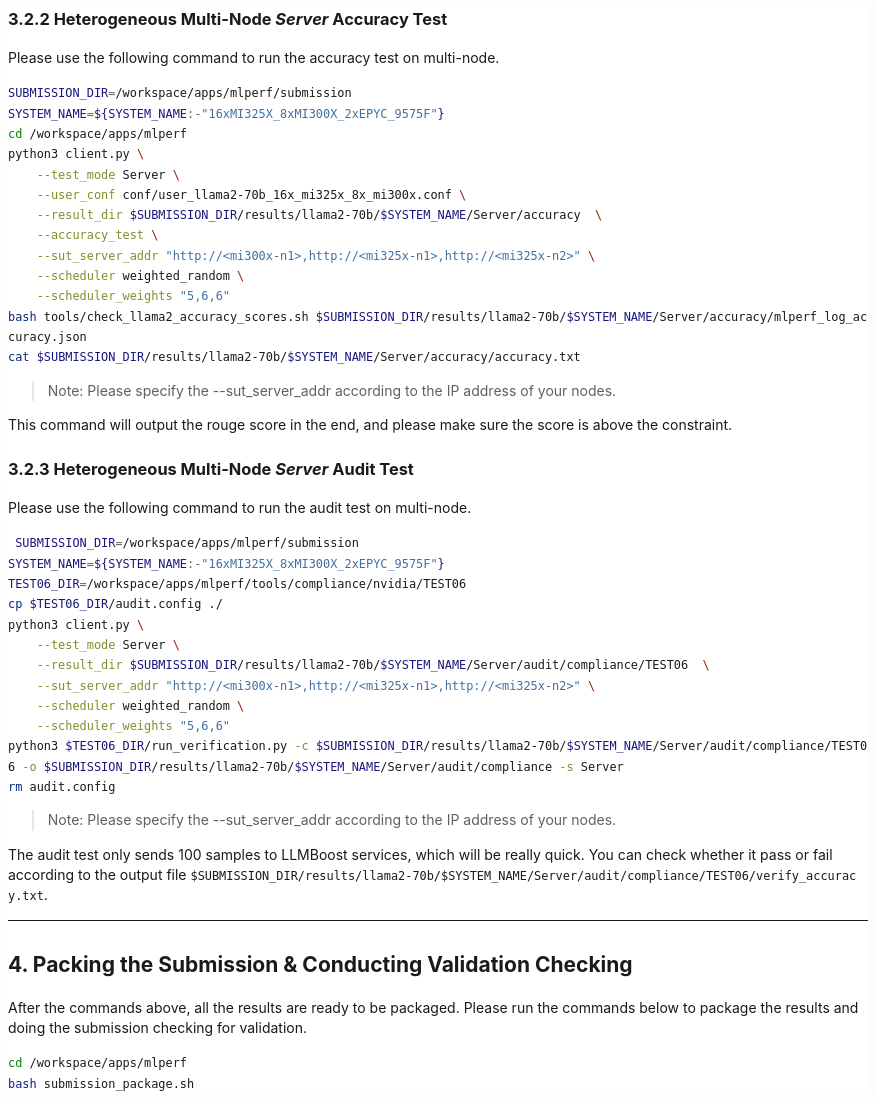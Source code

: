 ### 3.2.2 Heterogeneous Multi-Node *Server* Accuracy Test

Please use the following command to run the accuracy test on multi-node.
```bash
SUBMISSION_DIR=/workspace/apps/mlperf/submission
SYSTEM_NAME=${SYSTEM_NAME:-"16xMI325X_8xMI300X_2xEPYC_9575F"}
cd /workspace/apps/mlperf
python3 client.py \
    --test_mode Server \
    --user_conf conf/user_llama2-70b_16x_mi325x_8x_mi300x.conf \
    --result_dir $SUBMISSION_DIR/results/llama2-70b/$SYSTEM_NAME/Server/accuracy  \
    --accuracy_test \
    --sut_server_addr "http://<mi300x-n1>,http://<mi325x-n1>,http://<mi325x-n2>" \
    --scheduler weighted_random \
    --scheduler_weights "5,6,6"
bash tools/check_llama2_accuracy_scores.sh $SUBMISSION_DIR/results/llama2-70b/$SYSTEM_NAME/Server/accuracy/mlperf_log_accuracy.json
cat $SUBMISSION_DIR/results/llama2-70b/$SYSTEM_NAME/Server/accuracy/accuracy.txt
```
> Note: Please specify the --sut_server_addr according to the IP address of your nodes.

This command will output the rouge score in the end, and please make sure the score is above the constraint.

### 3.2.3 Heterogeneous Multi-Node *Server* Audit Test

Please use the following command to run the audit test on multi-node.
```bash
 SUBMISSION_DIR=/workspace/apps/mlperf/submission
SYSTEM_NAME=${SYSTEM_NAME:-"16xMI325X_8xMI300X_2xEPYC_9575F"}
TEST06_DIR=/workspace/apps/mlperf/tools/compliance/nvidia/TEST06
cp $TEST06_DIR/audit.config ./
python3 client.py \
    --test_mode Server \
    --result_dir $SUBMISSION_DIR/results/llama2-70b/$SYSTEM_NAME/Server/audit/compliance/TEST06  \
    --sut_server_addr "http://<mi300x-n1>,http://<mi325x-n1>,http://<mi325x-n2>" \
    --scheduler weighted_random \
    --scheduler_weights "5,6,6"
python3 $TEST06_DIR/run_verification.py -c $SUBMISSION_DIR/results/llama2-70b/$SYSTEM_NAME/Server/audit/compliance/TEST06 -o $SUBMISSION_DIR/results/llama2-70b/$SYSTEM_NAME/Server/audit/compliance -s Server
rm audit.config
```
> Note: Please specify the --sut_server_addr according to the IP address of your nodes.

The audit test only sends 100 samples to LLMBoost services, which will be really quick. You can check whether it pass or fail according to the output file `$SUBMISSION_DIR/results/llama2-70b/$SYSTEM_NAME/Server/audit/compliance/TEST06/verify_accuracy.txt`. 

---

## 4. Packing the Submission & Conducting Validation Checking

After the commands above, all the results are ready to be packaged. Please run the commands below to package the results and doing the submission checking for validation.

```bash
cd /workspace/apps/mlperf
bash submission_package.sh
```